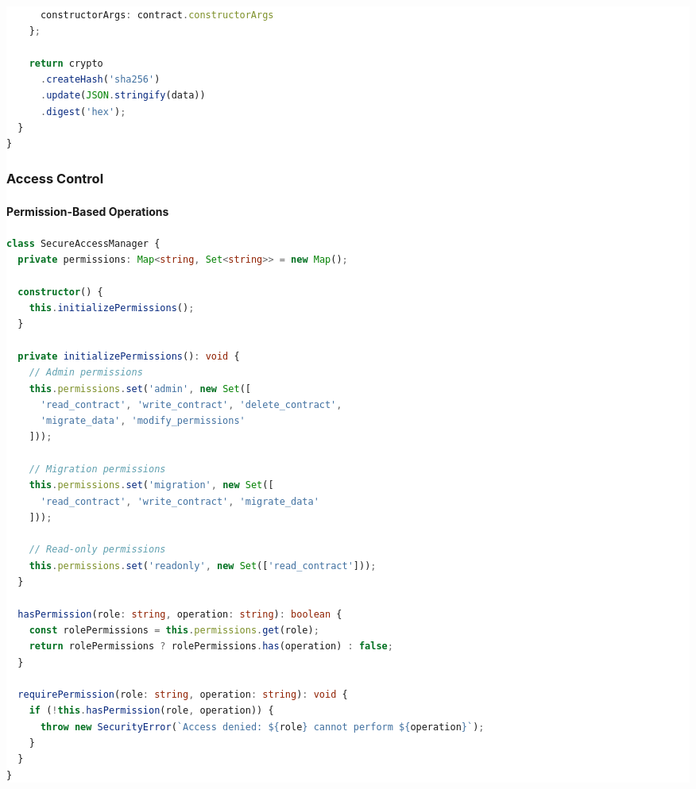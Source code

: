 ```typescript
      constructorArgs: contract.constructorArgs
    };
    
    return crypto
      .createHash('sha256')
      .update(JSON.stringify(data))
      .digest('hex');
  }
}
```

### Access Control

#### Permission-Based Operations

```typescript
class SecureAccessManager {
  private permissions: Map<string, Set<string>> = new Map();
  
  constructor() {
    this.initializePermissions();
  }
  
  private initializePermissions(): void {
    // Admin permissions
    this.permissions.set('admin', new Set([
      'read_contract', 'write_contract', 'delete_contract',
      'migrate_data', 'modify_permissions'
    ]));
    
    // Migration permissions
    this.permissions.set('migration', new Set([
      'read_contract', 'write_contract', 'migrate_data'
    ]));
    
    // Read-only permissions
    this.permissions.set('readonly', new Set(['read_contract']));
  }
  
  hasPermission(role: string, operation: string): boolean {
    const rolePermissions = this.permissions.get(role);
    return rolePermissions ? rolePermissions.has(operation) : false;
  }
  
  requirePermission(role: string, operation: string): void {
    if (!this.hasPermission(role, operation)) {
      throw new SecurityError(`Access denied: ${role} cannot perform ${operation}`);
    }
  }
}
```
